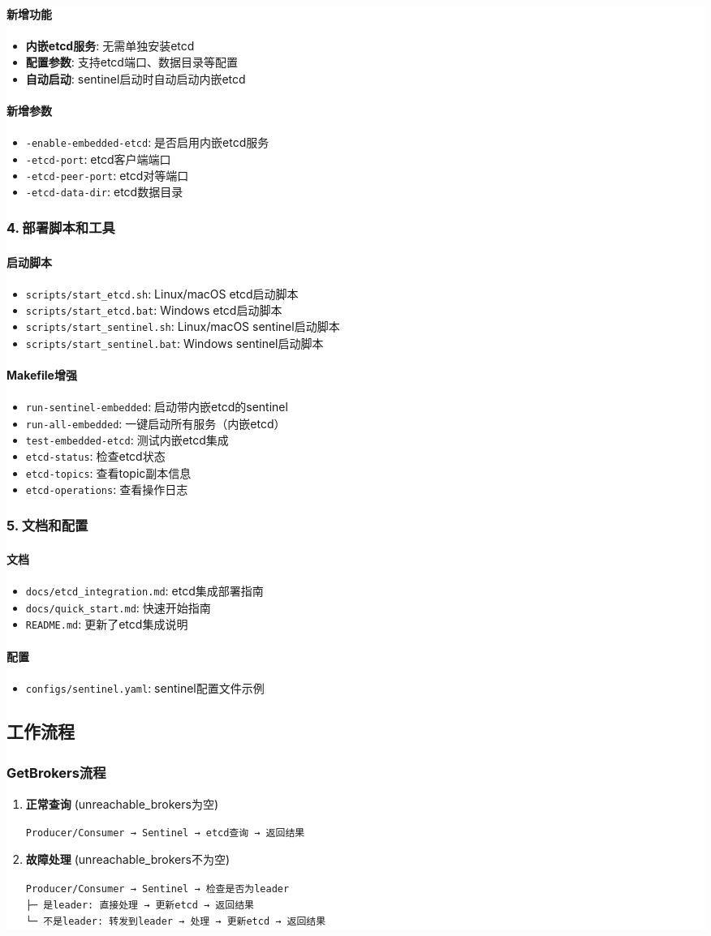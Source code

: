 #### 新增功能
- **内嵌etcd服务**: 无需单独安装etcd
- **配置参数**: 支持etcd端口、数据目录等配置
- **自动启动**: sentinel启动时自动启动内嵌etcd

#### 新增参数
- `-enable-embedded-etcd`: 是否启用内嵌etcd服务
- `-etcd-port`: etcd客户端端口
- `-etcd-peer-port`: etcd对等端口
- `-etcd-data-dir`: etcd数据目录

### 4. 部署脚本和工具

#### 启动脚本
- `scripts/start_etcd.sh`: Linux/macOS etcd启动脚本
- `scripts/start_etcd.bat`: Windows etcd启动脚本
- `scripts/start_sentinel.sh`: Linux/macOS sentinel启动脚本
- `scripts/start_sentinel.bat`: Windows sentinel启动脚本

#### Makefile增强
- `run-sentinel-embedded`: 启动带内嵌etcd的sentinel
- `run-all-embedded`: 一键启动所有服务（内嵌etcd）
- `test-embedded-etcd`: 测试内嵌etcd集成
- `etcd-status`: 检查etcd状态
- `etcd-topics`: 查看topic副本信息
- `etcd-operations`: 查看操作日志

### 5. 文档和配置

#### 文档
- `docs/etcd_integration.md`: etcd集成部署指南
- `docs/quick_start.md`: 快速开始指南
- `README.md`: 更新了etcd集成说明

#### 配置
- `configs/sentinel.yaml`: sentinel配置文件示例

## 工作流程

### GetBrokers流程

1. **正常查询** (unreachable_brokers为空)
   ```
   Producer/Consumer → Sentinel → etcd查询 → 返回结果
   ```

2. **故障处理** (unreachable_brokers不为空)
   ```
   Producer/Consumer → Sentinel → 检查是否为leader
   ├─ 是leader: 直接处理 → 更新etcd → 返回结果
   └─ 不是leader: 转发到leader → 处理 → 更新etcd → 返回结果
   ```
